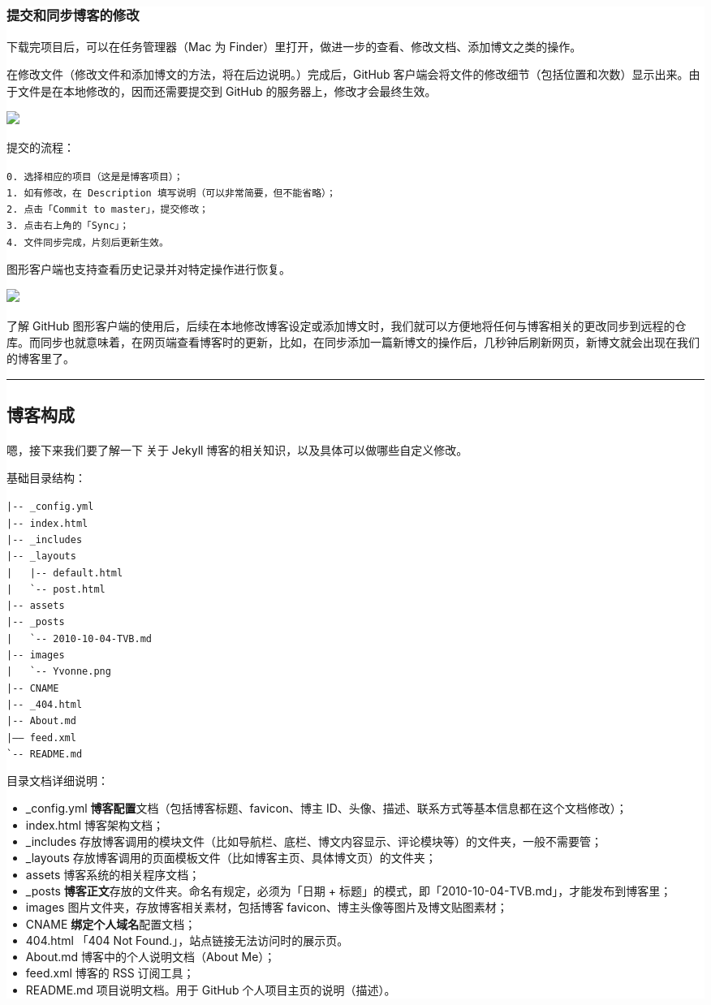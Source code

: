### 提交和同步博客的修改

下载完项目后，可以在任务管理器（Mac 为 Finder）里打开，做进一步的查看、修改文档、添加博文之类的操作。

在修改文件（修改文件和添加博文的方法，将在后边说明。）完成后，GitHub 客户端会将文件的修改细节（包括位置和次数）显示出来。由于文件是在本地修改的，因而还需要提交到 GitHub 的服务器上，修改才会最终生效。

![](http://dreamofbook.qiniudn.com/GitHubDesktopUseCommitAndSync.png)

提交的流程：

    0. 选择相应的项目（这是是博客项目）；
    1. 如有修改，在 Description 填写说明（可以非常简要，但不能省略）；
    2. 点击「Commit to master」，提交修改；
    3. 点击右上角的「Sync」；
    4. 文件同步完成，片刻后更新生效。

图形客户端也支持查看历史记录并对特定操作进行恢复。

![](http://dreamofbook.qiniudn.com/GitHubDesktopUseViewHistory.png)

了解 GitHub 图形客户端的使用后，后续在本地修改博客设定或添加博文时，我们就可以方便地将任何与博客相关的更改同步到远程的仓库。而同步也就意味着，在网页端查看博客时的更新，比如，在同步添加一篇新博文的操作后，几秒钟后刷新网页，新博文就会出现在我们的博客里了。

***

## 博客构成

嗯，接下来我们要了解一下 关于 Jekyll 博客的相关知识，以及具体可以做哪些自定义修改。

基础目录结构：

    |-- _config.yml
    |-- index.html
    |-- _includes
    |-- _layouts
    |   |-- default.html
    |   `-- post.html
    |-- assets
    |-- _posts
    |   `-- 2010-10-04-TVB.md
    |-- images
    |   `-- Yvonne.png 
    |-- CNAME
    |-- _404.html
    |-- About.md
    |—— feed.xml
    `-- README.md

目录文档详细说明：    

* _config.yml **博客配置**文档（包括博客标题、favicon、博主 ID、头像、描述、联系方式等基本信息都在这个文档修改）；
* index.html 博客架构文档；
* _includes 存放博客调用的模块文件（比如导航栏、底栏、博文内容显示、评论模块等）的文件夹，一般不需要管；
* _layouts 存放博客调用的页面模板文件（比如博客主页、具体博文页）的文件夹；
* assets 博客系统的相关程序文档；
* _posts **博客正文**存放的文件夹。命名有规定，必须为「日期 + 标题」的模式，即「2010-10-04-TVB.md」，才能发布到博客里；
* images 图片文件夹，存放博客相关素材，包括博客 favicon、博主头像等图片及博文贴图素材；
* CNAME **绑定个人域名**配置文档；
* 404.html 「404 Not Found.」，站点链接无法访问时的展示页。
* About.md 博客中的个人说明文档（About Me）；
* feed.xml 博客的 RSS 订阅工具；
* README.md 项目说明文档。用于 GitHub 个人项目主页的说明（描述）。

